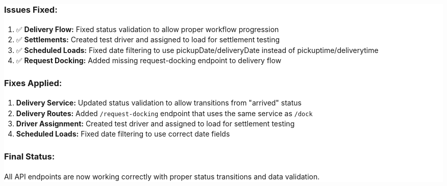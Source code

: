### Issues Fixed:
1. ✅ **Delivery Flow:** Fixed status validation to allow proper workflow progression
2. ✅ **Settlements:** Created test driver and assigned to load for settlement testing
3. ✅ **Scheduled Loads:** Fixed date filtering to use pickupDate/deliveryDate instead of pickuptime/deliverytime
4. ✅ **Request Docking:** Added missing request-docking endpoint to delivery flow

### Fixes Applied:
1. **Delivery Service:** Updated status validation to allow transitions from "arrived" status
2. **Delivery Routes:** Added `/request-docking` endpoint that uses the same service as `/dock`
3. **Driver Assignment:** Created test driver and assigned to load for settlement testing
4. **Scheduled Loads:** Fixed date filtering to use correct date fields

### Final Status:
All API endpoints are now working correctly with proper status transitions and data validation.
